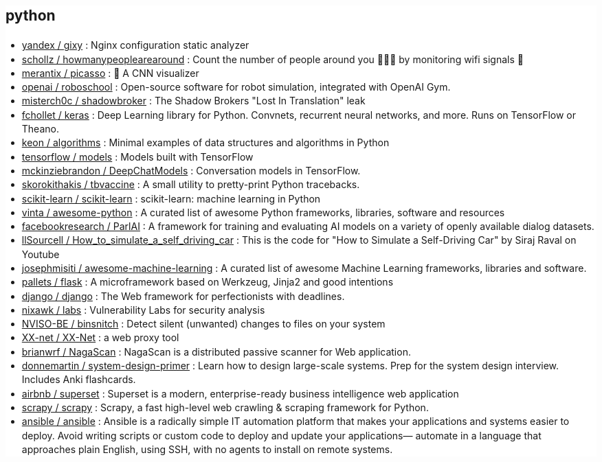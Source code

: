 ## python

- [yandex / gixy](https://github.com/yandex/gixy) : Nginx configuration static analyzer
- [schollz / howmanypeoplearearound](https://github.com/schollz/howmanypeoplearearound) : Count the number of people around you 👨‍👨‍👦 by monitoring wifi signals 📡
- [merantix / picasso](https://github.com/merantix/picasso) : 🎨 A CNN visualizer
- [openai / roboschool](https://github.com/openai/roboschool) : Open-source software for robot simulation, integrated with OpenAI Gym.
- [misterch0c / shadowbroker](https://github.com/misterch0c/shadowbroker) : The Shadow Brokers "Lost In Translation" leak
- [fchollet / keras](https://github.com/fchollet/keras) : Deep Learning library for Python. Convnets, recurrent neural networks, and more. Runs on TensorFlow or Theano.
- [keon / algorithms](https://github.com/keon/algorithms) : Minimal examples of data structures and algorithms in Python
- [tensorflow / models](https://github.com/tensorflow/models) : Models built with TensorFlow
- [mckinziebrandon / DeepChatModels](https://github.com/mckinziebrandon/DeepChatModels) : Conversation models in TensorFlow.
- [skorokithakis / tbvaccine](https://github.com/skorokithakis/tbvaccine) : A small utility to pretty-print Python tracebacks.
- [scikit-learn / scikit-learn](https://github.com/scikit-learn/scikit-learn) : scikit-learn: machine learning in Python
- [vinta / awesome-python](https://github.com/vinta/awesome-python) : A curated list of awesome Python frameworks, libraries, software and resources
- [facebookresearch / ParlAI](https://github.com/facebookresearch/ParlAI) : A framework for training and evaluating AI models on a variety of openly available dialog datasets.
- [llSourcell / How_to_simulate_a_self_driving_car](https://github.com/llSourcell/How_to_simulate_a_self_driving_car) : This is the code for "How to Simulate a Self-Driving Car" by Siraj Raval on Youtube
- [josephmisiti / awesome-machine-learning](https://github.com/josephmisiti/awesome-machine-learning) : A curated list of awesome Machine Learning frameworks, libraries and software.
- [pallets / flask](https://github.com/pallets/flask) : A microframework based on Werkzeug, Jinja2 and good intentions
- [django / django](https://github.com/django/django) : The Web framework for perfectionists with deadlines.
- [nixawk / labs](https://github.com/nixawk/labs) : Vulnerability Labs for security analysis
- [NVISO-BE / binsnitch](https://github.com/NVISO-BE/binsnitch) : Detect silent (unwanted) changes to files on your system
- [XX-net / XX-Net](https://github.com/XX-net/XX-Net) : a web proxy tool
- [brianwrf / NagaScan](https://github.com/brianwrf/NagaScan) : NagaScan is a distributed passive scanner for Web application.
- [donnemartin / system-design-primer](https://github.com/donnemartin/system-design-primer) : Learn how to design large-scale systems. Prep for the system design interview. Includes Anki flashcards.
- [airbnb / superset](https://github.com/airbnb/superset) : Superset is a modern, enterprise-ready business intelligence web application
- [scrapy / scrapy](https://github.com/scrapy/scrapy) : Scrapy, a fast high-level web crawling & scraping framework for Python.
- [ansible / ansible](https://github.com/ansible/ansible) : Ansible is a radically simple IT automation platform that makes your applications and systems easier to deploy. Avoid writing scripts or custom code to deploy and update your applications— automate in a language that approaches plain English, using SSH, with no agents to install on remote systems.
